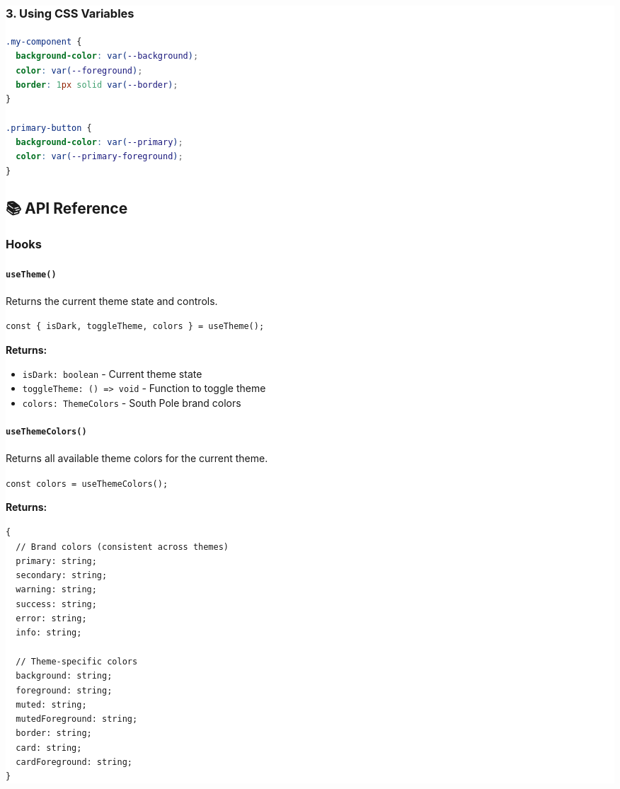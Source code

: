 ### 3. Using CSS Variables

```css
.my-component {
  background-color: var(--background);
  color: var(--foreground);
  border: 1px solid var(--border);
}

.primary-button {
  background-color: var(--primary);
  color: var(--primary-foreground);
}
```

## 📚 API Reference

### Hooks

#### `useTheme()`

Returns the current theme state and controls.

```tsx
const { isDark, toggleTheme, colors } = useTheme();
```

**Returns:**
- `isDark: boolean` - Current theme state
- `toggleTheme: () => void` - Function to toggle theme
- `colors: ThemeColors` - South Pole brand colors

#### `useThemeColors()`

Returns all available theme colors for the current theme.

```tsx
const colors = useThemeColors();
```

**Returns:**
```tsx
{
  // Brand colors (consistent across themes)
  primary: string;
  secondary: string;
  warning: string;
  success: string;
  error: string;
  info: string;
  
  // Theme-specific colors
  background: string;
  foreground: string;
  muted: string;
  mutedForeground: string;
  border: string;
  card: string;
  cardForeground: string;
}
```

